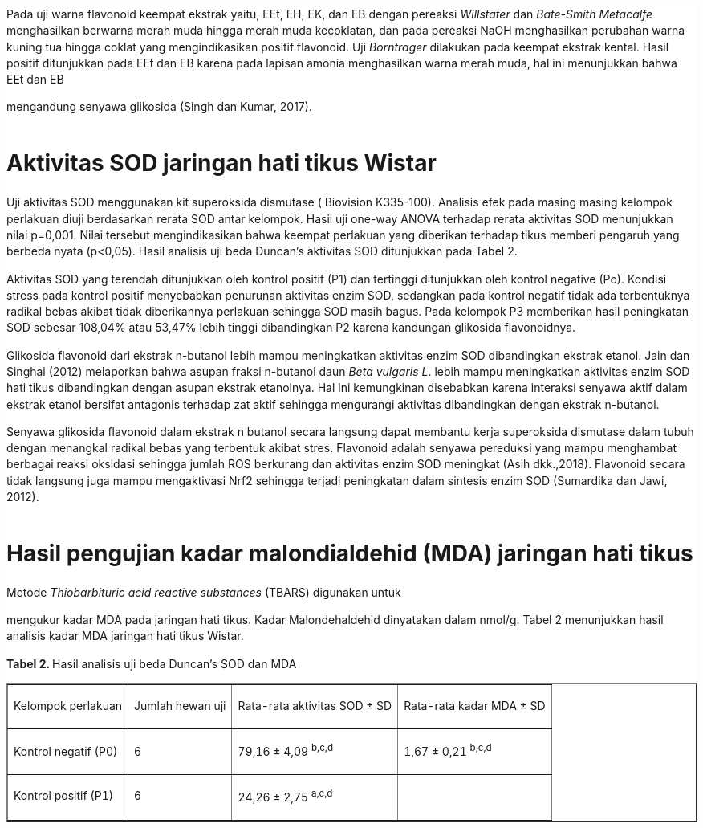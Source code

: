 <p><span class="font4">Pada uji warna flavonoid keempat ekstrak yaitu, EEt, EH, EK, dan EB dengan pereaksi </span><span class="font4" style="font-style:italic;">Willstater</span><span class="font4"> dan </span><span class="font4" style="font-style:italic;">Bate-Smith Metacalfe </span><span class="font4">menghasilkan berwarna merah muda hingga merah muda kecoklatan, dan pada pereaksi NaOH menghasilkan perubahan warna kuning tua hingga coklat yang mengindikasikan positif flavonoid. Uji </span><span class="font4" style="font-style:italic;">Borntrager</span><span class="font4"> dilakukan pada keempat ekstrak kental. Hasil positif ditunjukkan pada EEt dan EB karena pada lapisan amonia menghasilkan warna merah muda, hal ini menunjukkan bahwa EEt dan EB</span></p>
<p><span class="font4">mengandung senyawa glikosida (Singh dan Kumar, 2017).</span></p>
<h1><a name="bookmark23"></a><span class="font4" style="font-weight:bold;"><a name="bookmark24"></a>Aktivitas SOD jaringan hati tikus Wistar</span></h1>
<p><span class="font4">Uji aktivitas SOD menggunakan kit superoksida dismutase ( Biovision K335-100). Analisis efek pada masing masing kelompok perlakuan diuji berdasarkan rerata SOD antar kelompok. Hasil uji one-way ANOVA terhadap rerata aktivitas SOD menunjukkan nilai p=0,001. Nilai tersebut mengindikasikan bahwa keempat perlakuan yang diberikan terhadap tikus memberi pengaruh yang berbeda nyata (p&lt;0,05). Hasil analisis uji beda Duncan’s aktivitas SOD ditunjukkan pada Tabel 2.</span></p>
<p><span class="font4">Aktivitas SOD yang terendah ditunjukkan oleh kontrol positif (P</span><span class="font0">1</span><span class="font4">) dan tertinggi ditunjukkan oleh kontrol negative (Po). Kondisi stress pada kontrol positif menyebabkan penurunan aktivitas enzim SOD, sedangkan pada kontrol negatif tidak ada terbentuknya radikal bebas akibat tidak diberikannya perlakuan sehingga SOD masih bagus. </span><span class="font5">Pada kelompok P</span><span class="font1">3 </span><span class="font5">memberikan hasil peningkatan SOD sebesar 108,04% atau 53,47% lebih tinggi dibandingkan P</span><span class="font1">2 </span><span class="font5">karena kandungan glikosida flavonoidnya.</span></p>
<p><span class="font4">Glikosida flavonoid dari ekstrak n-butanol lebih mampu meningkatkan aktivitas enzim SOD dibandingkan ekstrak etanol. Jain dan Singhai (2012) melaporkan bahwa asupan fraksi n-butanol daun </span><span class="font4" style="font-style:italic;">Beta vulgaris L</span><span class="font4">. lebih mampu meningkatkan aktivitas enzim SOD hati tikus dibandingkan dengan asupan ekstrak etanolnya. Hal ini kemungkinan disebabkan karena interaksi senyawa aktif dalam ekstrak etanol bersifat antagonis terhadap zat aktif sehingga mengurangi aktivitas dibandingkan dengan ekstrak n-butanol.</span></p>
<p><span class="font4">Senyawa glikosida flavonoid dalam ekstrak n butanol secara langsung dapat membantu kerja superoksida dismutase dalam tubuh dengan menangkal radikal bebas yang terbentuk akibat stres. Flavonoid adalah senyawa pereduksi yang mampu menghambat berbagai reaksi oksidasi sehingga jumlah ROS berkurang dan aktivitas enzim SOD meningkat (Asih dkk.,2018). Flavonoid secara tidak langsung juga mampu mengaktivasi Nrf2 sehingga terjadi peningkatan dalam sintesis enzim SOD (Sumardika dan Jawi, 2012).</span></p>
<h1><a name="bookmark25"></a><span class="font4" style="font-weight:bold;"><a name="bookmark26"></a>Hasil pengujian kadar malondialdehid (MDA) jaringan hati tikus</span></h1>
<p><span class="font4">Metode </span><span class="font4" style="font-style:italic;">Thiobarbituric acid reactive substances</span><span class="font4"> (TBARS) digunakan untuk</span></p>
<p><span class="font4">mengukur kadar MDA pada jaringan hati tikus. Kadar Malondehaldehid dinyatakan dalam nmol/g. Tabel 2 menunjukkan hasil analisis kadar MDA jaringan hati tikus Wistar.</span></p>
<p><span class="font4" style="font-weight:bold;">Tabel 2. </span><span class="font4">Hasil analisis uji beda Duncan’s SOD dan MDA</span></p>
<table border="1">
<tr><td style="vertical-align:middle;">
<p><span class="font4">Kelompok perlakuan</span></p></td><td style="vertical-align:bottom;">
<p><span class="font4">Jumlah hewan uji</span></p></td><td style="vertical-align:bottom;">
<p><span class="font4">Rata-rata aktivitas SOD ± SD</span></p></td><td style="vertical-align:bottom;">
<p><span class="font4">Rata-rata kadar MDA ± SD</span></p></td></tr>
<tr><td style="vertical-align:bottom;">
<p><span class="font4">Kontrol negatif (P</span><span class="font0">0</span><span class="font4">)</span></p></td><td style="vertical-align:bottom;">
<p><span class="font4">6</span></p></td><td style="vertical-align:bottom;">
<p><span class="font4">79,16 ± 4,09 <sup>b,c,d</sup></span></p></td><td style="vertical-align:bottom;">
<p><span class="font4">1,67 ± 0,21 <sup>b,c,d</sup></span></p></td></tr>
<tr><td style="vertical-align:top;">
<p><span class="font4">Kontrol positif (P</span><span class="font0">1</span><span class="font4">)</span></p></td><td style="vertical-align:top;">
<p><span class="font4">6</span></p></td><td style="vertical-align:top;">
<p><span class="font4">24,26 ± 2,75 <sup>a,c,d</sup></span></p></td><td style="vertical-align:top;">